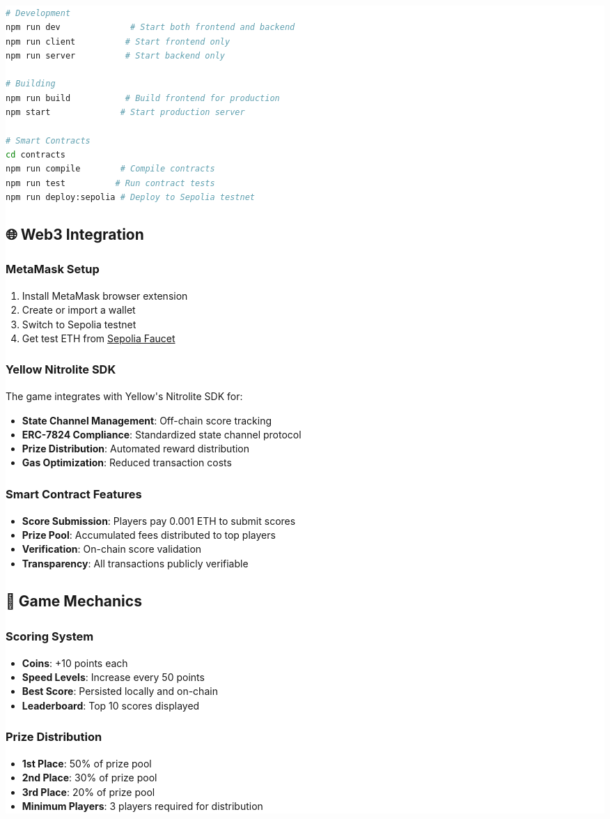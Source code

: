 ```bash
# Development
npm run dev              # Start both frontend and backend
npm run client          # Start frontend only
npm run server          # Start backend only

# Building
npm run build           # Build frontend for production
npm start              # Start production server

# Smart Contracts
cd contracts
npm run compile        # Compile contracts
npm run test          # Run contract tests
npm run deploy:sepolia # Deploy to Sepolia testnet
```

## 🌐 Web3 Integration

### MetaMask Setup
1. Install MetaMask browser extension
2. Create or import a wallet
3. Switch to Sepolia testnet
4. Get test ETH from [Sepolia Faucet](https://sepoliafaucet.com/)

### Yellow Nitrolite SDK
The game integrates with Yellow's Nitrolite SDK for:
- **State Channel Management**: Off-chain score tracking
- **ERC-7824 Compliance**: Standardized state channel protocol
- **Prize Distribution**: Automated reward distribution
- **Gas Optimization**: Reduced transaction costs

### Smart Contract Features
- **Score Submission**: Players pay 0.001 ETH to submit scores
- **Prize Pool**: Accumulated fees distributed to top players
- **Verification**: On-chain score validation
- **Transparency**: All transactions publicly verifiable

## 🎯 Game Mechanics

### Scoring System
- **Coins**: +10 points each
- **Speed Levels**: Increase every 50 points
- **Best Score**: Persisted locally and on-chain
- **Leaderboard**: Top 10 scores displayed

### Prize Distribution
- **1st Place**: 50% of prize pool
- **2nd Place**: 30% of prize pool
- **3rd Place**: 20% of prize pool
- **Minimum Players**: 3 players required for distribution
